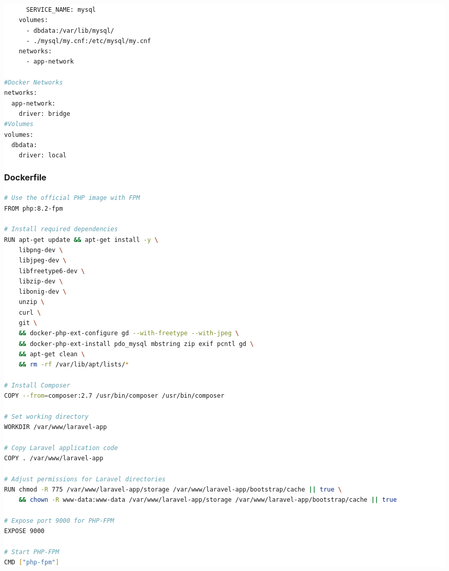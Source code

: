```bash
      SERVICE_NAME: mysql
    volumes:
      - dbdata:/var/lib/mysql/
      - ./mysql/my.cnf:/etc/mysql/my.cnf
    networks:
      - app-network

#Docker Networks
networks:
  app-network:
    driver: bridge
#Volumes
volumes:
  dbdata:
    driver: local
```
### Dockerfile 

```bash
# Use the official PHP image with FPM
FROM php:8.2-fpm

# Install required dependencies
RUN apt-get update && apt-get install -y \
    libpng-dev \
    libjpeg-dev \
    libfreetype6-dev \
    libzip-dev \
    libonig-dev \
    unzip \
    curl \
    git \
    && docker-php-ext-configure gd --with-freetype --with-jpeg \
    && docker-php-ext-install pdo_mysql mbstring zip exif pcntl gd \
    && apt-get clean \
    && rm -rf /var/lib/apt/lists/*

# Install Composer
COPY --from=composer:2.7 /usr/bin/composer /usr/bin/composer

# Set working directory
WORKDIR /var/www/laravel-app

# Copy Laravel application code
COPY . /var/www/laravel-app

# Adjust permissions for Laravel directories
RUN chmod -R 775 /var/www/laravel-app/storage /var/www/laravel-app/bootstrap/cache || true \
    && chown -R www-data:www-data /var/www/laravel-app/storage /var/www/laravel-app/bootstrap/cache || true

# Expose port 9000 for PHP-FPM
EXPOSE 9000

# Start PHP-FPM
CMD ["php-fpm"]
```


